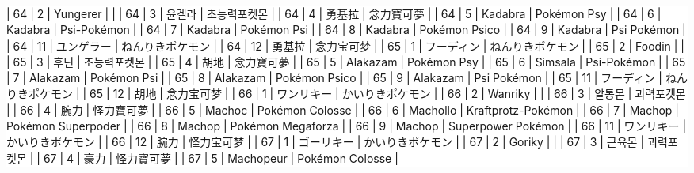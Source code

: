 | 64                 | 2                 | Yungerer     |                          |
| 64                 | 3                 | 윤겔라          | 초능력포켓몬                   |
| 64                 | 4                 | 勇基拉          | 念力寶可夢                    |
| 64                 | 5                 | Kadabra      | Pokémon Psy              |
| 64                 | 6                 | Kadabra      | Psi-Pokémon              |
| 64                 | 7                 | Kadabra      | Pokémon Psi              |
| 64                 | 8                 | Kadabra      | Pokémon Psico            |
| 64                 | 9                 | Kadabra      | Psi Pokémon              |
| 64                 | 11                | ユンゲラー        | ねんりきポケモン                 |
| 64                 | 12                | 勇基拉          | 念力宝可梦                    |
| 65                 | 1                 | フーディン        | ねんりきポケモン                 |
| 65                 | 2                 | Foodin       |                          |
| 65                 | 3                 | 후딘           | 초능력포켓몬                   |
| 65                 | 4                 | 胡地           | 念力寶可夢                    |
| 65                 | 5                 | Alakazam     | Pokémon Psy              |
| 65                 | 6                 | Simsala      | Psi-Pokémon              |
| 65                 | 7                 | Alakazam     | Pokémon Psi              |
| 65                 | 8                 | Alakazam     | Pokémon Psico            |
| 65                 | 9                 | Alakazam     | Psi Pokémon              |
| 65                 | 11                | フーディン        | ねんりきポケモン                 |
| 65                 | 12                | 胡地           | 念力宝可梦                    |
| 66                 | 1                 | ワンリキー        | かいりきポケモン                 |
| 66                 | 2                 | Wanriky      |                          |
| 66                 | 3                 | 알통몬          | 괴력포켓몬                    |
| 66                 | 4                 | 腕力           | 怪力寶可夢                    |
| 66                 | 5                 | Machoc       | Pokémon Colosse          |
| 66                 | 6                 | Machollo     | Kraftprotz-Pokémon       |
| 66                 | 7                 | Machop       | Pokémon Superpoder       |
| 66                 | 8                 | Machop       | Pokémon Megaforza        |
| 66                 | 9                 | Machop       | Superpower Pokémon       |
| 66                 | 11                | ワンリキー        | かいりきポケモン                 |
| 66                 | 12                | 腕力           | 怪力宝可梦                    |
| 67                 | 1                 | ゴーリキー        | かいりきポケモン                 |
| 67                 | 2                 | Goriky       |                          |
| 67                 | 3                 | 근육몬          | 괴력포켓몬                    |
| 67                 | 4                 | 豪力           | 怪力寶可夢                    |
| 67                 | 5                 | Machopeur    | Pokémon Colosse          |